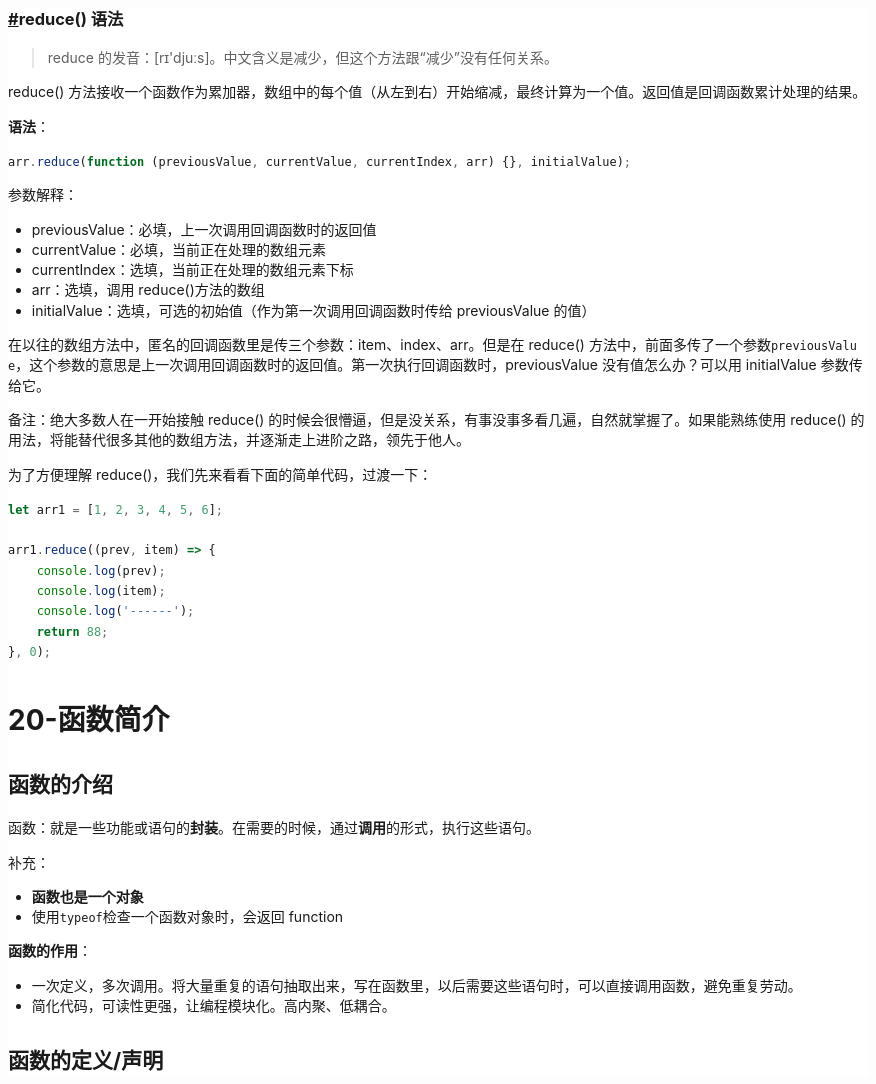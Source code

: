 ### [#](https://web.qianguyihao.com/04-JavaScript基础/19-数组的常见方法.html#reduce-语法)reduce() 语法

> reduce 的发音：[rɪ'djuːs]。中文含义是减少，但这个方法跟“减少”没有任何关系。

reduce() 方法接收一个函数作为累加器，数组中的每个值（从左到右）开始缩减，最终计算为一个值。返回值是回调函数累计处理的结果。

**语法**：

```javascript
arr.reduce(function (previousValue, currentValue, currentIndex, arr) {}, initialValue);
```

参数解释：

- previousValue：必填，上一次调用回调函数时的返回值
- currentValue：必填，当前正在处理的数组元素
- currentIndex：选填，当前正在处理的数组元素下标
- arr：选填，调用 reduce()方法的数组
- initialValue：选填，可选的初始值（作为第一次调用回调函数时传给 previousValue 的值）

在以往的数组方法中，匿名的回调函数里是传三个参数：item、index、arr。但是在 reduce() 方法中，前面多传了一个参数`previousValue`，这个参数的意思是上一次调用回调函数时的返回值。第一次执行回调函数时，previousValue 没有值怎么办？可以用 initialValue 参数传给它。

备注：绝大多数人在一开始接触 reduce() 的时候会很懵逼，但是没关系，有事没事多看几遍，自然就掌握了。如果能熟练使用 reduce() 的用法，将能替代很多其他的数组方法，并逐渐走上进阶之路，领先于他人。

为了方便理解 reduce()，我们先来看看下面的简单代码，过渡一下：

```js
let arr1 = [1, 2, 3, 4, 5, 6];

arr1.reduce((prev, item) => {
    console.log(prev);
    console.log(item);
    console.log('------');
    return 88;
}, 0);
```

# 20-函数简介

## 函数的介绍

函数：就是一些功能或语句的**封装**。在需要的时候，通过**调用**的形式，执行这些语句。

补充：

- **函数也是一个对象**
- 使用`typeof`检查一个函数对象时，会返回 function

**函数的作用**：

- 一次定义，多次调用。将大量重复的语句抽取出来，写在函数里，以后需要这些语句时，可以直接调用函数，避免重复劳动。
- 简化代码，可读性更强，让编程模块化。高内聚、低耦合。

## 函数的定义/声明

